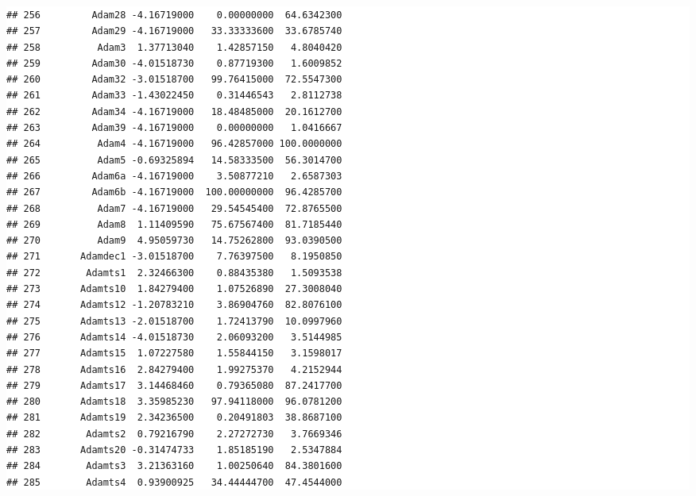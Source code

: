     ## 256         Adam28 -4.16719000    0.00000000  64.6342300
    ## 257         Adam29 -4.16719000   33.33333600  33.6785740
    ## 258          Adam3  1.37713040    1.42857150   4.8040420
    ## 259         Adam30 -4.01518730    0.87719300   1.6009852
    ## 260         Adam32 -3.01518700   99.76415000  72.5547300
    ## 261         Adam33 -1.43022450    0.31446543   2.8112738
    ## 262         Adam34 -4.16719000   18.48485000  20.1612700
    ## 263         Adam39 -4.16719000    0.00000000   1.0416667
    ## 264          Adam4 -4.16719000   96.42857000 100.0000000
    ## 265          Adam5 -0.69325894   14.58333500  56.3014700
    ## 266         Adam6a -4.16719000    3.50877210   2.6587303
    ## 267         Adam6b -4.16719000  100.00000000  96.4285700
    ## 268          Adam7 -4.16719000   29.54545400  72.8765500
    ## 269          Adam8  1.11409590   75.67567400  81.7185440
    ## 270          Adam9  4.95059730   14.75262800  93.0390500
    ## 271       Adamdec1 -3.01518700    7.76397500   8.1950850
    ## 272        Adamts1  2.32466300    0.88435380   1.5093538
    ## 273       Adamts10  1.84279400    1.07526890  27.3008040
    ## 274       Adamts12 -1.20783210    3.86904760  82.8076100
    ## 275       Adamts13 -2.01518700    1.72413790  10.0997960
    ## 276       Adamts14 -4.01518730    2.06093200   3.5144985
    ## 277       Adamts15  1.07227580    1.55844150   3.1598017
    ## 278       Adamts16  2.84279400    1.99275370   4.2152944
    ## 279       Adamts17  3.14468460    0.79365080  87.2417700
    ## 280       Adamts18  3.35985230   97.94118000  96.0781200
    ## 281       Adamts19  2.34236500    0.20491803  38.8687100
    ## 282        Adamts2  0.79216790    2.27272730   3.7669346
    ## 283       Adamts20 -0.31474733    1.85185190   2.5347884
    ## 284        Adamts3  3.21363160    1.00250640  84.3801600
    ## 285        Adamts4  0.93900925   34.44444700  47.4544000
